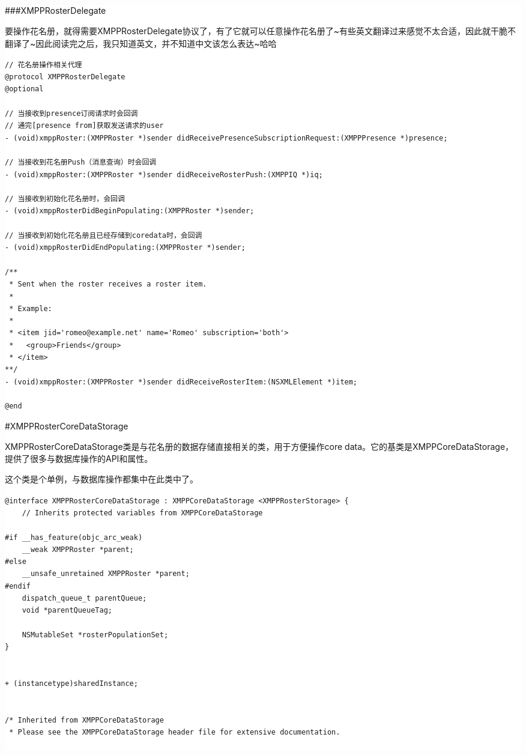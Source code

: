 ###XMPPRosterDelegate

要操作花名册，就得需要XMPPRosterDelegate协议了，有了它就可以任意操作花名册了~有些英文翻译过来感觉不太合适，因此就干脆不翻译了~因此阅读完之后，我只知道英文，并不知道中文该怎么表达~哈哈

```
// 花名册操作相关代理
@protocol XMPPRosterDelegate
@optional

// 当接收到presence订阅请求时会回调
// 通完[presence from]获取发送请求的user
- (void)xmppRoster:(XMPPRoster *)sender didReceivePresenceSubscriptionRequest:(XMPPPresence *)presence;

// 当接收到花名册Push（消息查询）时会回调
- (void)xmppRoster:(XMPPRoster *)sender didReceiveRosterPush:(XMPPIQ *)iq;

// 当接收到初始化花名册时，会回调
- (void)xmppRosterDidBeginPopulating:(XMPPRoster *)sender;

// 当接收到初始化花名册且已经存储到coredata时，会回调
- (void)xmppRosterDidEndPopulating:(XMPPRoster *)sender;

/**
 * Sent when the roster receives a roster item.
 *
 * Example:
 *
 * <item jid='romeo@example.net' name='Romeo' subscription='both'>
 *   <group>Friends</group>
 * </item>
**/
- (void)xmppRoster:(XMPPRoster *)sender didReceiveRosterItem:(NSXMLElement *)item;

@end
```

#XMPPRosterCoreDataStorage

XMPPRosterCoreDataStorage类是与花名册的数据存储直接相关的类，用于方便操作core data。它的基类是XMPPCoreDataStorage，提供了很多与数据库操作的API和属性。

这个类是个单例，与数据库操作都集中在此类中了。

```
@interface XMPPRosterCoreDataStorage : XMPPCoreDataStorage <XMPPRosterStorage> {
	// Inherits protected variables from XMPPCoreDataStorage
	
#if __has_feature(objc_arc_weak)
	__weak XMPPRoster *parent;
#else
	__unsafe_unretained XMPPRoster *parent;
#endif
	dispatch_queue_t parentQueue;
	void *parentQueueTag;
    
	NSMutableSet *rosterPopulationSet;
}


+ (instancetype)sharedInstance;


/* Inherited from XMPPCoreDataStorage
 * Please see the XMPPCoreDataStorage header file for extensive documentation.
 
```
